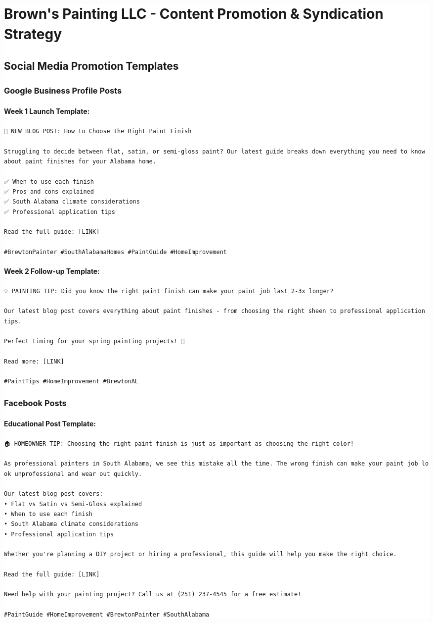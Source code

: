 # Brown's Painting LLC - Content Promotion & Syndication Strategy

## Social Media Promotion Templates

### Google Business Profile Posts

#### Week 1 Launch Template:
```
🎨 NEW BLOG POST: How to Choose the Right Paint Finish

Struggling to decide between flat, satin, or semi-gloss paint? Our latest guide breaks down everything you need to know about paint finishes for your Alabama home.

✅ When to use each finish
✅ Pros and cons explained  
✅ South Alabama climate considerations
✅ Professional application tips

Read the full guide: [LINK]

#BrewtonPainter #SouthAlabamaHomes #PaintGuide #HomeImprovement
```

#### Week 2 Follow-up Template:
```
💡 PAINTING TIP: Did you know the right paint finish can make your paint job last 2-3x longer?

Our latest blog post covers everything about paint finishes - from choosing the right sheen to professional application tips.

Perfect timing for your spring painting projects! 🌸

Read more: [LINK]

#PaintTips #HomeImprovement #BrewtonAL
```

### Facebook Posts

#### Educational Post Template:
```
🏠 HOMEOWNER TIP: Choosing the right paint finish is just as important as choosing the right color!

As professional painters in South Alabama, we see this mistake all the time. The wrong finish can make your paint job look unprofessional and wear out quickly.

Our latest blog post covers:
• Flat vs Satin vs Semi-Gloss explained
• When to use each finish
• South Alabama climate considerations
• Professional application tips

Whether you're planning a DIY project or hiring a professional, this guide will help you make the right choice.

Read the full guide: [LINK]

Need help with your painting project? Call us at (251) 237-4545 for a free estimate!

#PaintGuide #HomeImprovement #BrewtonPainter #SouthAlabama
```
